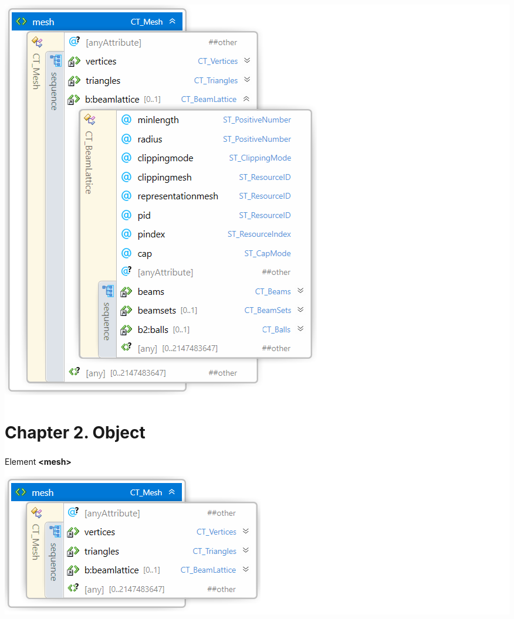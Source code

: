 ![Overview of model XML structure of 3MF with beam lattice additions](images/figure_2-1.png)

# Chapter 2. Object

Element **\<mesh>**

![mesh XML structure](images/mesh.png)
